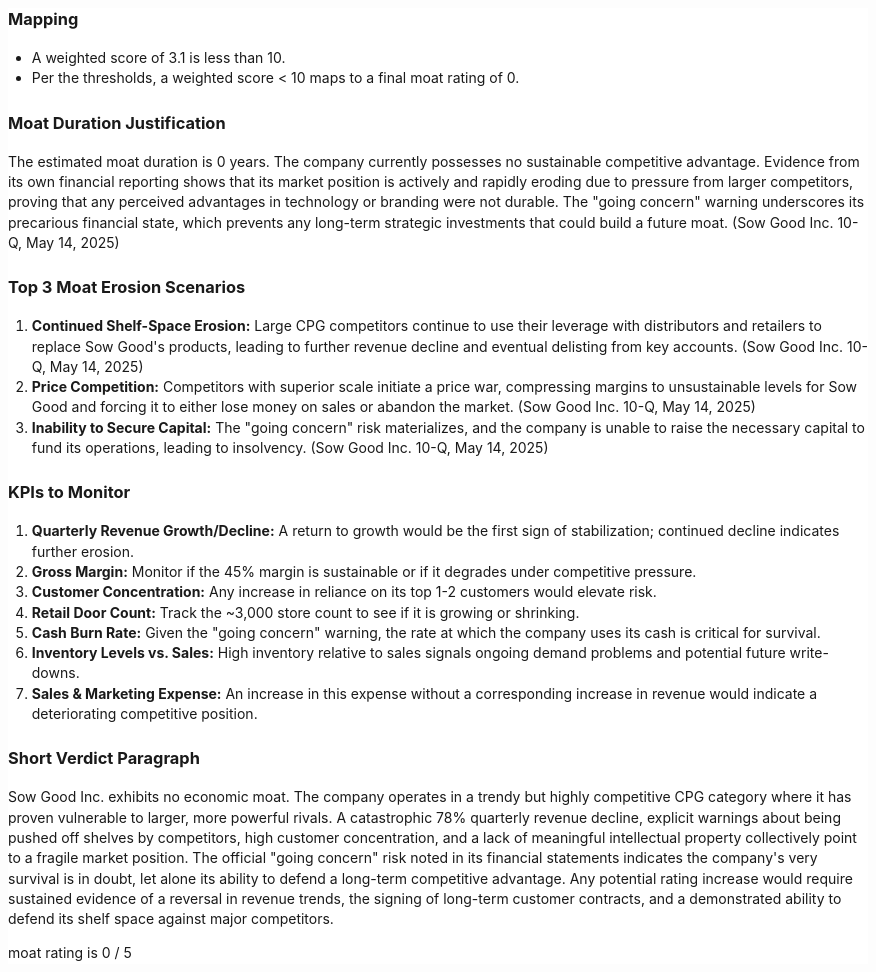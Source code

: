 ### **Mapping**
*   A weighted score of 3.1 is less than 10.
*   Per the thresholds, a weighted score < 10 maps to a final moat rating of 0.

### **Moat Duration Justification**
The estimated moat duration is 0 years. The company currently possesses no sustainable competitive advantage. Evidence from its own financial reporting shows that its market position is actively and rapidly eroding due to pressure from larger competitors, proving that any perceived advantages in technology or branding were not durable. The "going concern" warning underscores its precarious financial state, which prevents any long-term strategic investments that could build a future moat. (Sow Good Inc. 10-Q, May 14, 2025)

### **Top 3 Moat Erosion Scenarios**
1.  **Continued Shelf-Space Erosion:** Large CPG competitors continue to use their leverage with distributors and retailers to replace Sow Good's products, leading to further revenue decline and eventual delisting from key accounts. (Sow Good Inc. 10-Q, May 14, 2025)
2.  **Price Competition:** Competitors with superior scale initiate a price war, compressing margins to unsustainable levels for Sow Good and forcing it to either lose money on sales or abandon the market. (Sow Good Inc. 10-Q, May 14, 2025)
3.  **Inability to Secure Capital:** The "going concern" risk materializes, and the company is unable to raise the necessary capital to fund its operations, leading to insolvency. (Sow Good Inc. 10-Q, May 14, 2025)

### **KPIs to Monitor**
1.  **Quarterly Revenue Growth/Decline:** A return to growth would be the first sign of stabilization; continued decline indicates further erosion.
2.  **Gross Margin:** Monitor if the 45% margin is sustainable or if it degrades under competitive pressure.
3.  **Customer Concentration:** Any increase in reliance on its top 1-2 customers would elevate risk.
4.  **Retail Door Count:** Track the ~3,000 store count to see if it is growing or shrinking.
5.  **Cash Burn Rate:** Given the "going concern" warning, the rate at which the company uses its cash is critical for survival.
6.  **Inventory Levels vs. Sales:** High inventory relative to sales signals ongoing demand problems and potential future write-downs.
7.  **Sales & Marketing Expense:** An increase in this expense without a corresponding increase in revenue would indicate a deteriorating competitive position.

### **Short Verdict Paragraph**
Sow Good Inc. exhibits no economic moat. The company operates in a trendy but highly competitive CPG category where it has proven vulnerable to larger, more powerful rivals. A catastrophic 78% quarterly revenue decline, explicit warnings about being pushed off shelves by competitors, high customer concentration, and a lack of meaningful intellectual property collectively point to a fragile market position. The official "going concern" risk noted in its financial statements indicates the company's very survival is in doubt, let alone its ability to defend a long-term competitive advantage. Any potential rating increase would require sustained evidence of a reversal in revenue trends, the signing of long-term customer contracts, and a demonstrated ability to defend its shelf space against major competitors.

moat rating is 0 / 5